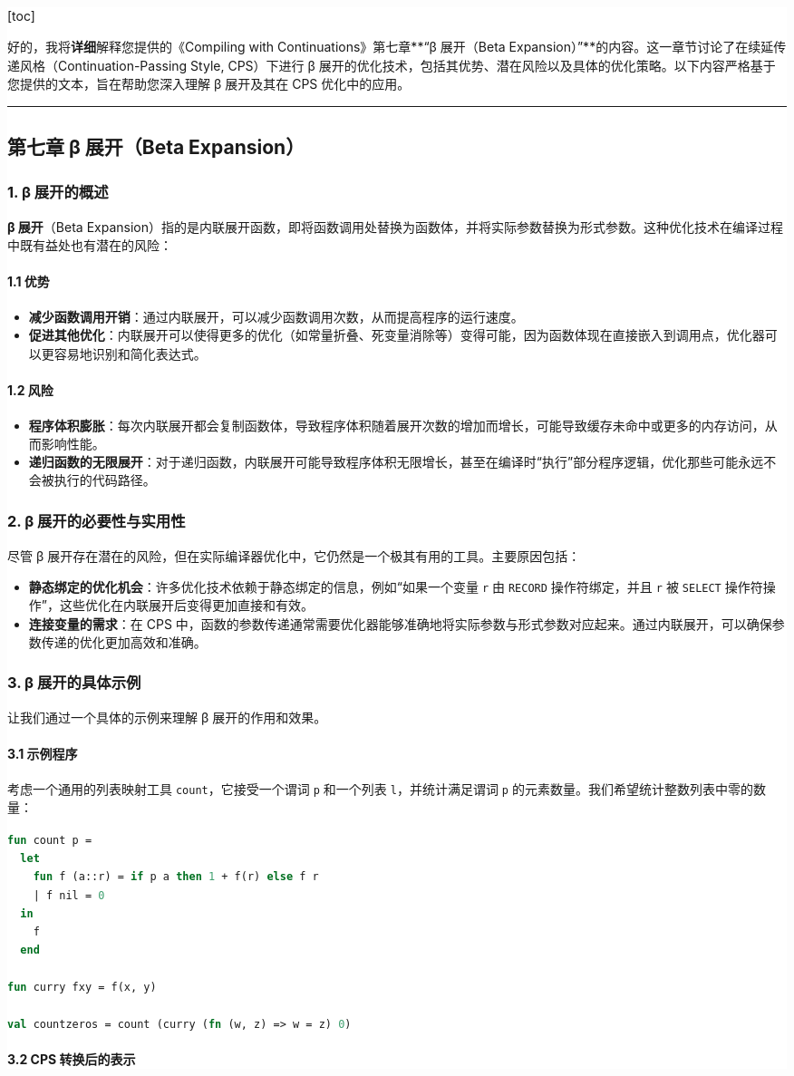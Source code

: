 [toc]



好的，我将**详细**解释您提供的《Compiling with Continuations》第七章**“β 展开（Beta Expansion）”**的内容。这一章节讨论了在续延传递风格（Continuation-Passing Style, CPS）下进行 β 展开的优化技术，包括其优势、潜在风险以及具体的优化策略。以下内容严格基于您提供的文本，旨在帮助您深入理解 β 展开及其在 CPS 优化中的应用。

---

## **第七章 β 展开（Beta Expansion）**

### **1. β 展开的概述**

**β 展开**（Beta Expansion）指的是内联展开函数，即将函数调用处替换为函数体，并将实际参数替换为形式参数。这种优化技术在编译过程中既有益处也有潜在的风险：

#### **1.1 优势**
- **减少函数调用开销**：通过内联展开，可以减少函数调用次数，从而提高程序的运行速度。
- **促进其他优化**：内联展开可以使得更多的优化（如常量折叠、死变量消除等）变得可能，因为函数体现在直接嵌入到调用点，优化器可以更容易地识别和简化表达式。

#### **1.2 风险**
- **程序体积膨胀**：每次内联展开都会复制函数体，导致程序体积随着展开次数的增加而增长，可能导致缓存未命中或更多的内存访问，从而影响性能。
- **递归函数的无限展开**：对于递归函数，内联展开可能导致程序体积无限增长，甚至在编译时“执行”部分程序逻辑，优化那些可能永远不会被执行的代码路径。

### **2. β 展开的必要性与实用性**

尽管 β 展开存在潜在的风险，但在实际编译器优化中，它仍然是一个极其有用的工具。主要原因包括：

- **静态绑定的优化机会**：许多优化技术依赖于静态绑定的信息，例如“如果一个变量 `r` 由 `RECORD` 操作符绑定，并且 `r` 被 `SELECT` 操作符操作”，这些优化在内联展开后变得更加直接和有效。
- **连接变量的需求**：在 CPS 中，函数的参数传递通常需要优化器能够准确地将实际参数与形式参数对应起来。通过内联展开，可以确保参数传递的优化更加高效和准确。

### **3. β 展开的具体示例**

让我们通过一个具体的示例来理解 β 展开的作用和效果。

#### **3.1 示例程序**

考虑一个通用的列表映射工具 `count`，它接受一个谓词 `p` 和一个列表 `l`，并统计满足谓词 `p` 的元素数量。我们希望统计整数列表中零的数量：

```sml
fun count p = 
  let 
    fun f (a::r) = if p a then 1 + f(r) else f r
    | f nil = 0
  in 
    f
  end

fun curry fxy = f(x, y)

val countzeros = count (curry (fn (w, z) => w = z) 0)
```

#### **3.2 CPS 转换后的表示**
